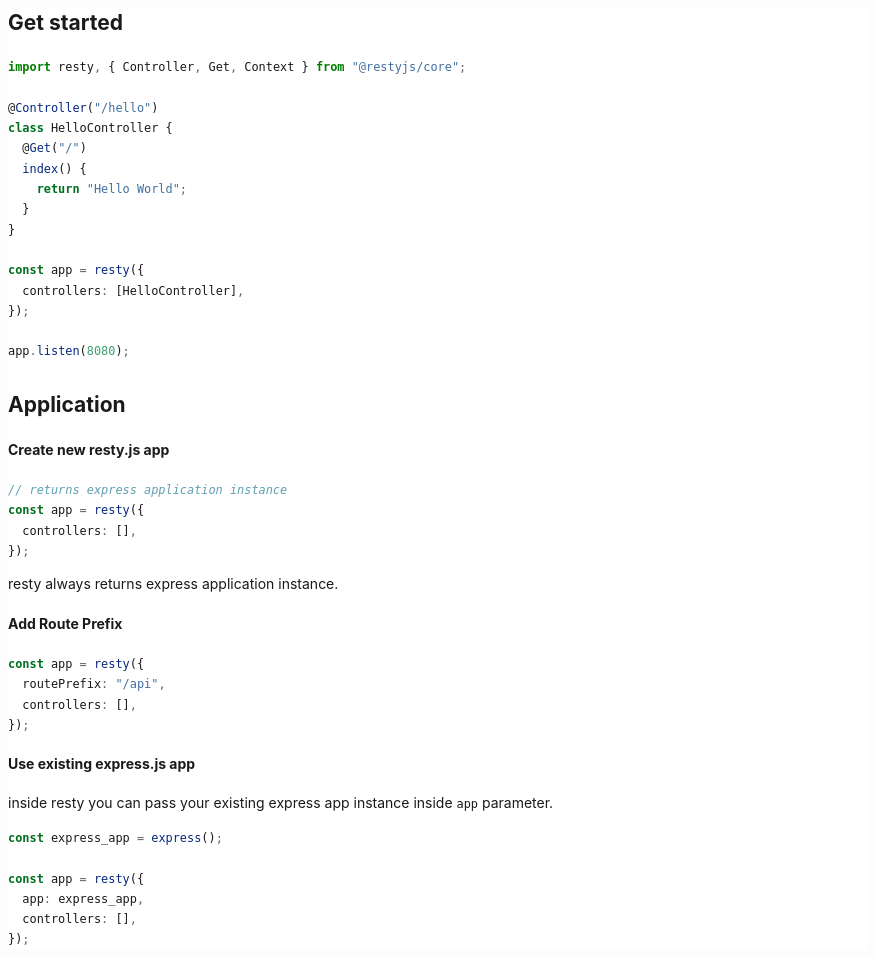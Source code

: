 ## Get started

```typescript
import resty, { Controller, Get, Context } from "@restyjs/core";

@Controller("/hello")
class HelloController {
  @Get("/")
  index() {
    return "Hello World";
  }
}

const app = resty({
  controllers: [HelloController],
});

app.listen(8080);
```

## Application

#### Create new resty.js app

```ts
// returns express application instance
const app = resty({
  controllers: [],
});
```

resty always returns express application instance.

#### Add Route Prefix

```ts
const app = resty({
  routePrefix: "/api",
  controllers: [],
});
```

#### Use existing express.js app

inside resty you can pass your existing express app instance inside `app` parameter.

```ts
const express_app = express();

const app = resty({
  app: express_app,
  controllers: [],
});
```
